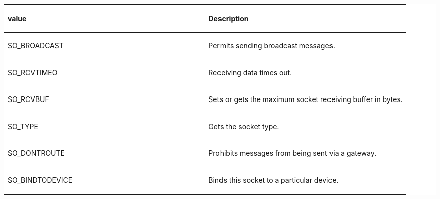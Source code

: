 <a name="table1386709580084823"></a>
<table><thead align="left"><tr id="row1270987243084823"><th class="cellrowborder" valign="top" width="50%" id="mcps1.1.3.1.1"><p id="p1423551238084823"><a name="p1423551238084823"></a><a name="p1423551238084823"></a>value </p>
</th>
<th class="cellrowborder" valign="top" width="50%" id="mcps1.1.3.1.2"><p id="p1790588128084823"><a name="p1790588128084823"></a><a name="p1790588128084823"></a>Description  </p>
</th>
</tr>
</thead>
<tbody><tr id="row1922410954084823"><td class="cellrowborder" valign="top" width="50%" headers="mcps1.1.3.1.1 "><p id="p728424243084823"><a name="p728424243084823"></a><a name="p728424243084823"></a>SO_BROADCAST </p>
</td>
<td class="cellrowborder" valign="top" width="50%" headers="mcps1.1.3.1.2 "><p id="p457094588084823"><a name="p457094588084823"></a><a name="p457094588084823"></a>Permits sending broadcast messages. </p>
</td>
</tr>
<tr id="row42210675084823"><td class="cellrowborder" valign="top" width="50%" headers="mcps1.1.3.1.1 "><p id="p1993850847084823"><a name="p1993850847084823"></a><a name="p1993850847084823"></a>SO_RCVTIMEO </p>
</td>
<td class="cellrowborder" valign="top" width="50%" headers="mcps1.1.3.1.2 "><p id="p2051723614084823"><a name="p2051723614084823"></a><a name="p2051723614084823"></a>Receiving data times out. </p>
</td>
</tr>
<tr id="row427969252084823"><td class="cellrowborder" valign="top" width="50%" headers="mcps1.1.3.1.1 "><p id="p1375891976084823"><a name="p1375891976084823"></a><a name="p1375891976084823"></a>SO_RCVBUF </p>
</td>
<td class="cellrowborder" valign="top" width="50%" headers="mcps1.1.3.1.2 "><p id="p663086364084823"><a name="p663086364084823"></a><a name="p663086364084823"></a>Sets or gets the maximum socket receiving buffer in bytes. </p>
</td>
</tr>
<tr id="row337511287084823"><td class="cellrowborder" valign="top" width="50%" headers="mcps1.1.3.1.1 "><p id="p277472213084823"><a name="p277472213084823"></a><a name="p277472213084823"></a>SO_TYPE </p>
</td>
<td class="cellrowborder" valign="top" width="50%" headers="mcps1.1.3.1.2 "><p id="p1525940346084823"><a name="p1525940346084823"></a><a name="p1525940346084823"></a>Gets the socket type. </p>
</td>
</tr>
<tr id="row1863599406084823"><td class="cellrowborder" valign="top" width="50%" headers="mcps1.1.3.1.1 "><p id="p369845599084823"><a name="p369845599084823"></a><a name="p369845599084823"></a>SO_DONTROUTE </p>
</td>
<td class="cellrowborder" valign="top" width="50%" headers="mcps1.1.3.1.2 "><p id="p1723525764084823"><a name="p1723525764084823"></a><a name="p1723525764084823"></a>Prohibits messages from being sent via a gateway. </p>
</td>
</tr>
<tr id="row352867889084823"><td class="cellrowborder" valign="top" width="50%" headers="mcps1.1.3.1.1 "><p id="p1459721935084823"><a name="p1459721935084823"></a><a name="p1459721935084823"></a>SO_BINDTODEVICE </p>
</td>
<td class="cellrowborder" valign="top" width="50%" headers="mcps1.1.3.1.2 "><p id="p172749770084823"><a name="p172749770084823"></a><a name="p172749770084823"></a>Binds this socket to a particular device. </p>
</td>
</tr>
</tbody>
</table>